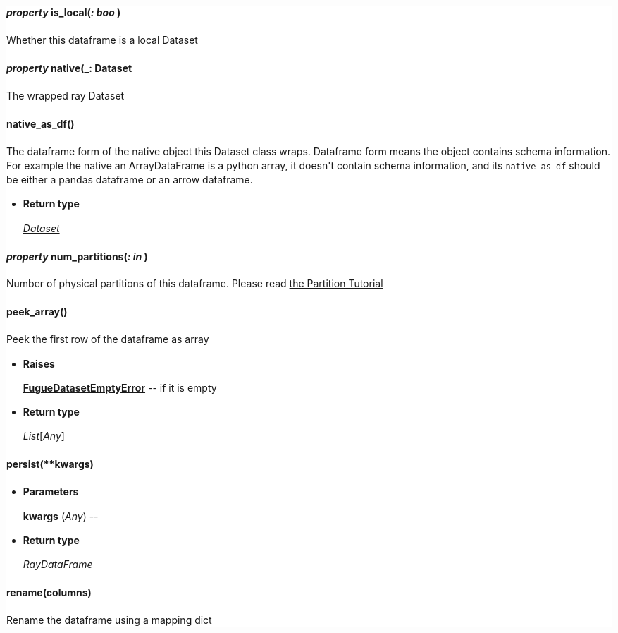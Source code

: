 
#### _property_ is_local(_: boo_ )
Whether this dataframe is a local Dataset


#### _property_ native(_: [Dataset](https://docs.ray.io/en/latest/data/api/doc/ray.data.Dataset.html#ray.data.Dataset_ )
The wrapped ray Dataset


#### native_as_df()
The dataframe form of the native object this Dataset class wraps.
Dataframe form means the object contains schema information. For example
the native an ArrayDataFrame is a python array, it doesn't contain schema
information, and its `native_as_df` should be either a pandas dataframe
or an arrow dataframe.


* **Return type**

    [*Dataset*](https://docs.ray.io/en/latest/data/api/doc/ray.data.Dataset.html#ray.data.Dataset)



#### _property_ num_partitions(_: in_ )
Number of physical partitions of this dataframe.
Please read [the Partition Tutorial](https://fugue-tutorials.readthedocs.io/tutorials/advanced/partition.html)


#### peek_array()
Peek the first row of the dataframe as array


* **Raises**

    [**FugueDatasetEmptyError**](../api/fugue.md#fugue.exceptions.FugueDatasetEmptyError) -- if it is empty



* **Return type**

    *List*[*Any*]



#### persist(\*\*kwargs)

* **Parameters**

    **kwargs** (*Any*) -- 



* **Return type**

    *RayDataFrame*



#### rename(columns)
Rename the dataframe using a mapping dict
